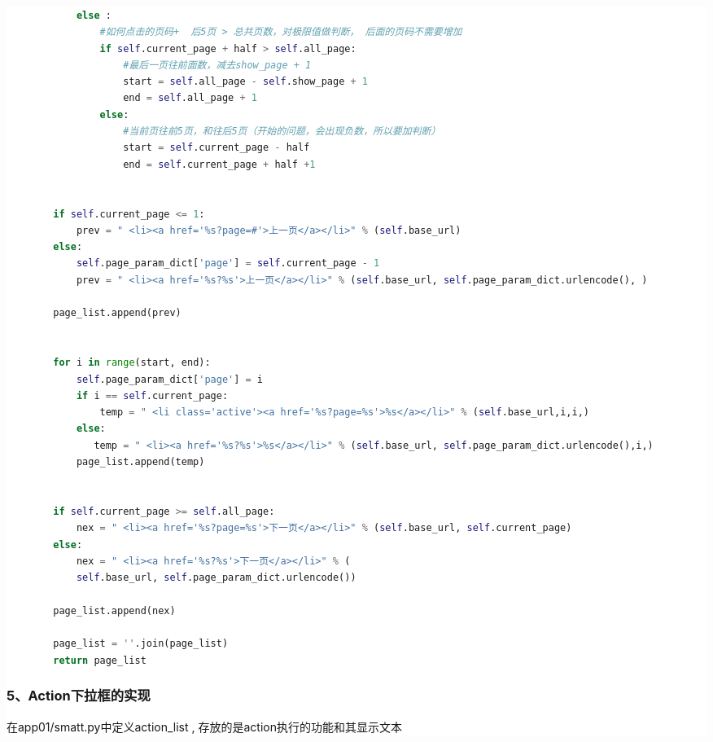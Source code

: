 ````python
            else :
                #如何点击的页码+  后5页 > 总共页数，对极限值做判断， 后面的页码不需要增加
                if self.current_page + half > self.all_page:
                    #最后一页往前面数，减去show_page + 1
                    start = self.all_page - self.show_page + 1
                    end = self.all_page + 1
                else:
                    #当前页往前5页，和往后5页（开始的问题，会出现负数，所以要加判断）
                    start = self.current_page - half
                    end = self.current_page + half +1


        if self.current_page <= 1:
            prev = " <li><a href='%s?page=#'>上一页</a></li>" % (self.base_url)
        else:
            self.page_param_dict['page'] = self.current_page - 1
            prev = " <li><a href='%s?%s'>上一页</a></li>" % (self.base_url, self.page_param_dict.urlencode(), )

        page_list.append(prev)


        for i in range(start, end):
            self.page_param_dict['page'] = i
            if i == self.current_page:
                temp = " <li class='active'><a href='%s?page=%s'>%s</a></li>" % (self.base_url,i,i,)
            else:
               temp = " <li><a href='%s?%s'>%s</a></li>" % (self.base_url, self.page_param_dict.urlencode(),i,)
            page_list.append(temp)


        if self.current_page >= self.all_page:
            nex = " <li><a href='%s?page=%s'>下一页</a></li>" % (self.base_url, self.current_page)
        else:
            nex = " <li><a href='%s?%s'>下一页</a></li>" % (
            self.base_url, self.page_param_dict.urlencode())

        page_list.append(nex)

        page_list = ''.join(page_list)
        return page_list

````



### 5、Action下拉框的实现

在app01/smatt.py中定义action_list , 存放的是action执行的功能和其显示文本

